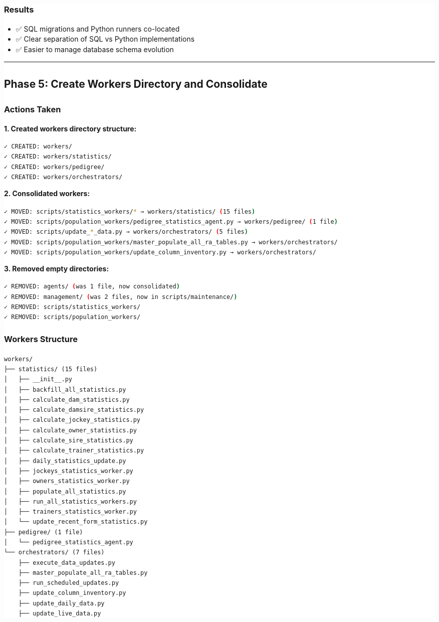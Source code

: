 ### Results
- ✅ SQL migrations and Python runners co-located
- ✅ Clear separation of SQL vs Python implementations
- ✅ Easier to manage database schema evolution

---

## Phase 5: Create Workers Directory and Consolidate

### Actions Taken

**1. Created workers directory structure:**
```bash
✓ CREATED: workers/
✓ CREATED: workers/statistics/
✓ CREATED: workers/pedigree/
✓ CREATED: workers/orchestrators/
```

**2. Consolidated workers:**
```bash
✓ MOVED: scripts/statistics_workers/* → workers/statistics/ (15 files)
✓ MOVED: scripts/population_workers/pedigree_statistics_agent.py → workers/pedigree/ (1 file)
✓ MOVED: scripts/update_*_data.py → workers/orchestrators/ (5 files)
✓ MOVED: scripts/population_workers/master_populate_all_ra_tables.py → workers/orchestrators/
✓ MOVED: scripts/population_workers/update_column_inventory.py → workers/orchestrators/
```

**3. Removed empty directories:**
```bash
✓ REMOVED: agents/ (was 1 file, now consolidated)
✓ REMOVED: management/ (was 2 files, now in scripts/maintenance/)
✓ REMOVED: scripts/statistics_workers/
✓ REMOVED: scripts/population_workers/
```

### Workers Structure

```
workers/
├── statistics/ (15 files)
│   ├── __init__.py
│   ├── backfill_all_statistics.py
│   ├── calculate_dam_statistics.py
│   ├── calculate_damsire_statistics.py
│   ├── calculate_jockey_statistics.py
│   ├── calculate_owner_statistics.py
│   ├── calculate_sire_statistics.py
│   ├── calculate_trainer_statistics.py
│   ├── daily_statistics_update.py
│   ├── jockeys_statistics_worker.py
│   ├── owners_statistics_worker.py
│   ├── populate_all_statistics.py
│   ├── run_all_statistics_workers.py
│   ├── trainers_statistics_worker.py
│   └── update_recent_form_statistics.py
├── pedigree/ (1 file)
│   └── pedigree_statistics_agent.py
└── orchestrators/ (7 files)
    ├── execute_data_updates.py
    ├── master_populate_all_ra_tables.py
    ├── run_scheduled_updates.py
    ├── update_column_inventory.py
    ├── update_daily_data.py
    ├── update_live_data.py
```